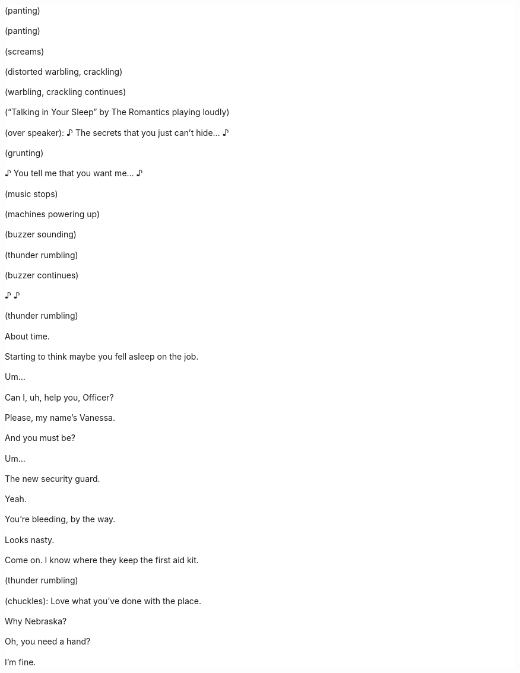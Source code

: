 (panting)

(panting)

(screams)

(distorted warbling, crackling)

(warbling, crackling continues)

(“Talking in Your Sleep” by The Romantics playing loudly)

(over speaker): ♪ The secrets that you just can’t hide… ♪

(grunting)

♪ You tell me that you want me… ♪

(music stops)

(machines powering up)

(buzzer sounding)

(thunder rumbling)

(buzzer continues)

♪ ♪

(thunder rumbling)

About time.

Starting to think maybe you fell asleep on the job.

Um…

Can I, uh, help you, Officer?

Please, my name’s Vanessa.

And you must be?

Um…

The new security guard.

Yeah.

You’re bleeding, by the way.

Looks nasty.

Come on. I know where they keep the first aid kit.

(thunder rumbling)

(chuckles): Love what you’ve done with the place.

Why Nebraska?

Oh, you need a hand?

I’m fine.
